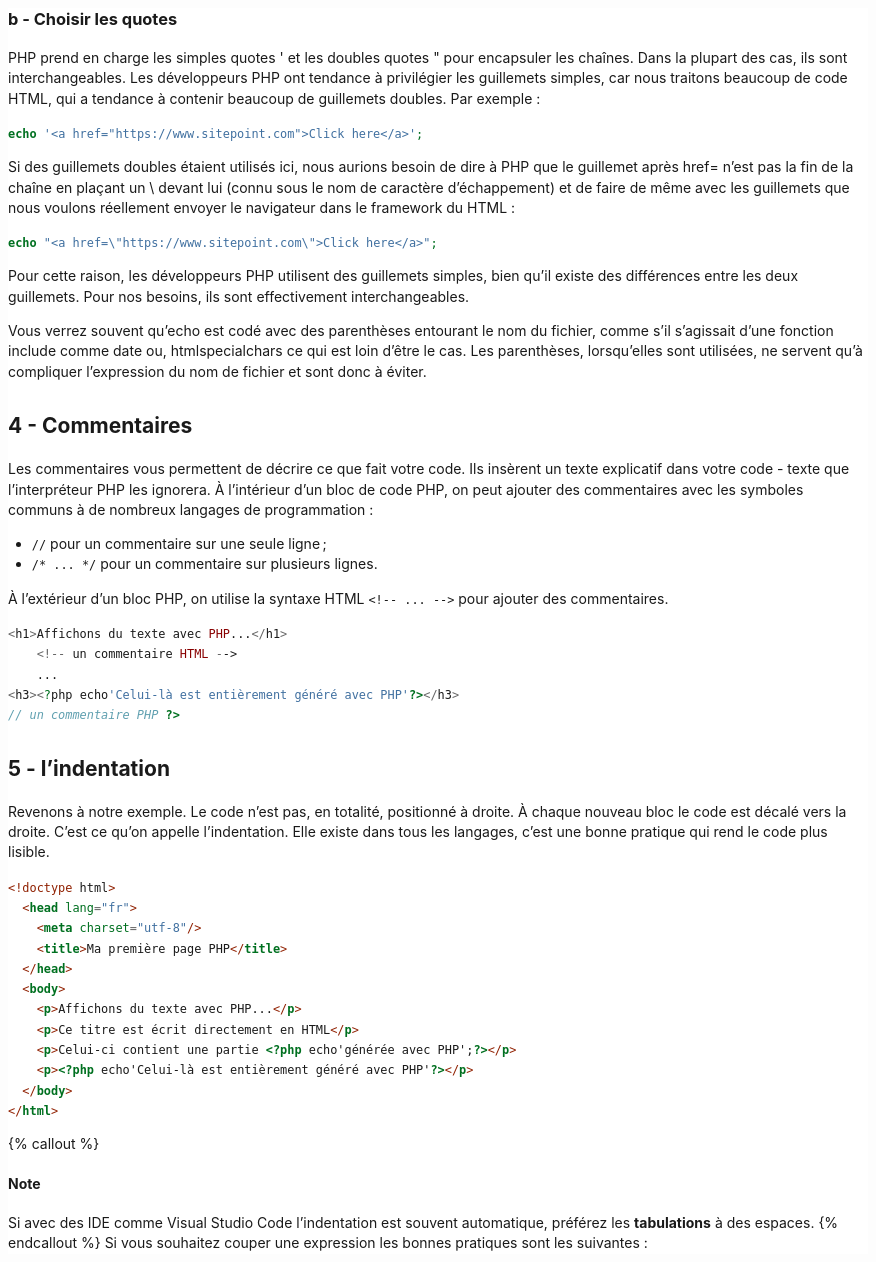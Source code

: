 ### b - Choisir les quotes
PHP prend en charge les simples quotes ' et les doubles quotes " pour encapsuler les chaînes. Dans la plupart des cas, ils sont interchangeables. Les développeurs PHP ont tendance à privilégier les guillemets simples, car nous traitons beaucoup de code HTML, qui a tendance à contenir beaucoup de guillemets doubles. Par exemple :
```php
echo '<a href="https://www.sitepoint.com">Click here</a>';
```
Si des guillemets doubles étaient utilisés ici, nous aurions besoin de dire à PHP que le guillemet après href= n’est pas la fin de la chaîne en plaçant un \ devant lui (connu sous le nom de caractère d’échappement) et de faire de même avec les guillemets que nous voulons réellement envoyer le navigateur dans le framework du HTML :
```php
echo "<a href=\"https://www.sitepoint.com\">Click here</a>";
```
Pour cette raison, les développeurs PHP utilisent des guillemets simples, bien qu’il existe des différences entre les deux guillemets. Pour nos besoins, ils sont effectivement interchangeables.

Vous verrez souvent qu’echo est codé avec des parenthèses entourant le nom du fichier, comme s’il s’agissait d’une fonction include comme date ou, htmlspecialchars ce qui est loin d’être le cas. Les parenthèses, lorsqu’elles sont utilisées, ne servent qu’à compliquer l’expression du nom de fichier et sont donc à éviter.
## 4 - Commentaires
Les commentaires vous permettent de décrire ce que fait votre code. Ils insèrent un texte explicatif dans votre code - texte que l’interpréteur PHP les ignorera. À l’intérieur d’un bloc de code PHP, on peut ajouter des commentaires avec les symboles communs à de nombreux langages de programmation :

- `//` pour un commentaire sur une seule ligne ;
- `/* ... */` pour un commentaire sur plusieurs lignes.

À l’extérieur d’un bloc PHP, on utilise la syntaxe HTML `<!-- ... -->` pour ajouter des commentaires.
```php
<h1>Affichons du texte avec PHP...</h1>
    <!-- un commentaire HTML -->
    ...
<h3><?php echo'Celui-là est entièrement généré avec PHP'?></h3>
// un commentaire PHP ?>
```
## 5 - l’indentation
Revenons à notre exemple. Le code n’est pas, en totalité, positionné à droite. À chaque nouveau bloc le code est décalé vers la droite. C’est ce qu’on appelle l’indentation. Elle existe dans tous les langages, c’est une bonne pratique qui rend le code plus lisible.
```html
<!doctype html>
  <head lang="fr">
    <meta charset="utf-8"/>
    <title>Ma première page PHP</title>
  </head>
  <body>
    <p>Affichons du texte avec PHP...</p>
    <p>Ce titre est écrit directement en HTML</p>
    <p>Celui-ci contient une partie <?php echo'générée avec PHP';?></p>
    <p><?php echo'Celui-là est entièrement généré avec PHP'?></p>
  </body>
</html>
```
{% callout %}
#### **Note**
Si avec des IDE comme Visual Studio Code l’indentation est souvent automatique, préférez les **tabulations** à des espaces.
{% endcallout %}
Si vous souhaitez couper une expression les bonnes pratiques sont les suivantes :
